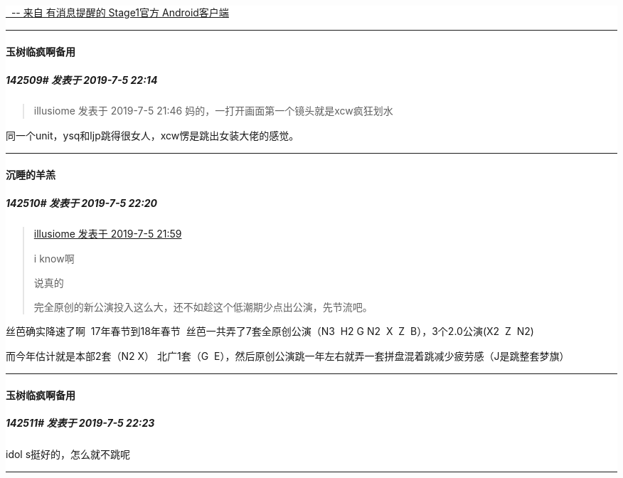 [  -- 来自 有消息提醒的 Stage1官方 Android客户端](https://www.coolapk.com/apk/140634)







-----

####  玉树临疯啊备用  
##### 142509#       发表于 2019-7-5 22:14



<blockquote>illusiome 发表于 2019-7-5 21:46
妈的，一打开画面第一个镜头就是xcw疯狂划水</blockquote>
同一个unit，ysq和ljp跳得很女人，xcw愣是跳出女装大佬的感觉。







-----

####  沉睡的羊羔  
##### 142510#       发表于 2019-7-5 22:20



<blockquote><a href="httphttps://bbs.saraba1st.com/2b/forum.php?mod=redirect&amp;goto=findpost&amp;pid=44401798&amp;ptid=1105387" target="_blank">illusiome 发表于 2019-7-5 21:59</a>

i know啊

说真的 

完全原创的新公演投入这么大，还不如趁这个低潮期少点出公演，先节流吧。</blockquote>
丝芭确实降速了啊  17年春节到18年春节  丝芭一共弄了7套全原创公演（N3  H2 G N2  X  Z  B），3个2.0公演(X2  Z  N2)


而今年估计就是本部2套（N2 X） 北广1套（G  E），然后原创公演跳一年左右就弄一套拼盘混着跳减少疲劳感（J是跳整套梦旗）







-----

####  玉树临疯啊备用  
##### 142511#       发表于 2019-7-5 22:23




idol s挺好的，怎么就不跳呢







-----
